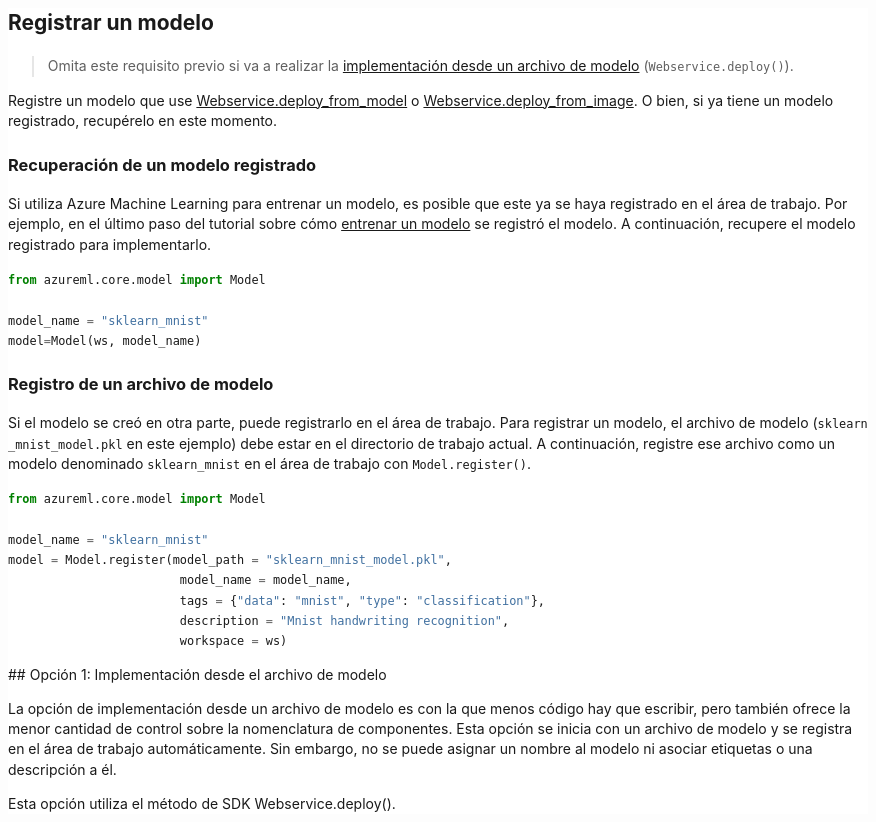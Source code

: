## <a name="register-a-model"></a>Registrar un modelo

> Omita este requisito previo si va a realizar la [implementación desde un archivo de modelo](#deploy-from-model-file) (`Webservice.deploy()`).

Registre un modelo que use [Webservice.deploy_from_model](#deploy-from-registered-model) o [Webservice.deploy_from_image](#deploy-from-image). O bien, si ya tiene un modelo registrado, recupérelo en este momento.

### <a name="retrieve-a-registered-model"></a>Recuperación de un modelo registrado
Si utiliza Azure Machine Learning para entrenar un modelo, es posible que este ya se haya registrado en el área de trabajo.  Por ejemplo, en el último paso del tutorial sobre cómo [entrenar un modelo](tutorial-train-models-with-aml.md) se registró el modelo.  A continuación, recupere el modelo registrado para implementarlo.

```python
from azureml.core.model import Model

model_name = "sklearn_mnist"
model=Model(ws, model_name)
```
  
### <a name="register-a-model-file"></a>Registro de un archivo de modelo

Si el modelo se creó en otra parte, puede registrarlo en el área de trabajo.  Para registrar un modelo, el archivo de modelo (`sklearn_mnist_model.pkl` en este ejemplo) debe estar en el directorio de trabajo actual. A continuación, registre ese archivo como un modelo denominado `sklearn_mnist` en el área de trabajo con `Model.register()`.
    
```python
from azureml.core.model import Model

model_name = "sklearn_mnist"
model = Model.register(model_path = "sklearn_mnist_model.pkl",
                        model_name = model_name,
                        tags = {"data": "mnist", "type": "classification"},
                        description = "Mnist handwriting recognition",
                        workspace = ws)
```

<a name='deploy-from-model-file'/>
## <a name="option-1-deploy-from-model-file"></a>Opción 1: Implementación desde el archivo de modelo

La opción de implementación desde un archivo de modelo es con la que menos código hay que escribir, pero también ofrece la menor cantidad de control sobre la nomenclatura de componentes. Esta opción se inicia con un archivo de modelo y se registra en el área de trabajo automáticamente.  Sin embargo, no se puede asignar un nombre al modelo ni asociar etiquetas o una descripción a él.  

Esta opción utiliza el método de SDK Webservice.deploy().  
